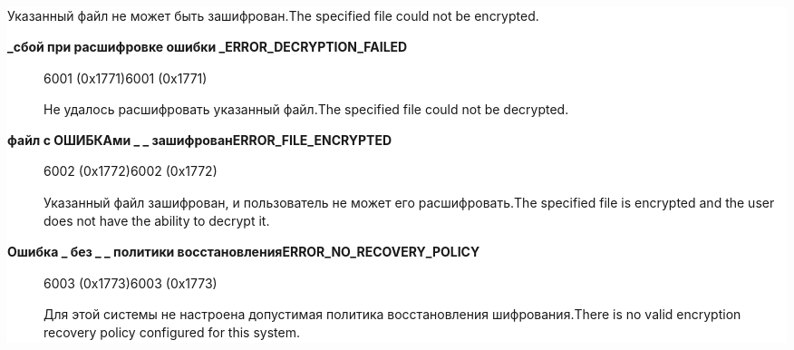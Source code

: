 

<span data-ttu-id="eb676-111">Указанный файл не может быть зашифрован.</span><span class="sxs-lookup"><span data-stu-id="eb676-111">The specified file could not be encrypted.</span></span>


</dt> </dl> </dd> <dt>

<span data-ttu-id="eb676-112"><span id="ERROR_DECRYPTION_FAILED"></span><span id="error_decryption_failed"></span>**\_сбой при расшифровке ошибки \_**</span><span class="sxs-lookup"><span data-stu-id="eb676-112"><span id="ERROR_DECRYPTION_FAILED"></span><span id="error_decryption_failed"></span>**ERROR\_DECRYPTION\_FAILED**</span></span>
</dt> <dd> <dl> <dt>

<span data-ttu-id="eb676-113">6001 (0x1771)</span><span class="sxs-lookup"><span data-stu-id="eb676-113">6001 (0x1771)</span></span>
</dt> <dt>



<span data-ttu-id="eb676-114">Не удалось расшифровать указанный файл.</span><span class="sxs-lookup"><span data-stu-id="eb676-114">The specified file could not be decrypted.</span></span>


</dt> </dl> </dd> <dt>

<span data-ttu-id="eb676-115"><span id="ERROR_FILE_ENCRYPTED"></span><span id="error_file_encrypted"></span>**файл с ОШИБКАми \_ \_ зашифрован**</span><span class="sxs-lookup"><span data-stu-id="eb676-115"><span id="ERROR_FILE_ENCRYPTED"></span><span id="error_file_encrypted"></span>**ERROR\_FILE\_ENCRYPTED**</span></span>
</dt> <dd> <dl> <dt>

<span data-ttu-id="eb676-116">6002 (0x1772)</span><span class="sxs-lookup"><span data-stu-id="eb676-116">6002 (0x1772)</span></span>
</dt> <dt>



<span data-ttu-id="eb676-117">Указанный файл зашифрован, и пользователь не может его расшифровать.</span><span class="sxs-lookup"><span data-stu-id="eb676-117">The specified file is encrypted and the user does not have the ability to decrypt it.</span></span>


</dt> </dl> </dd> <dt>

<span data-ttu-id="eb676-118"><span id="ERROR_NO_RECOVERY_POLICY"></span><span id="error_no_recovery_policy"></span>**Ошибка \_ без \_ \_ политики восстановления**</span><span class="sxs-lookup"><span data-stu-id="eb676-118"><span id="ERROR_NO_RECOVERY_POLICY"></span><span id="error_no_recovery_policy"></span>**ERROR\_NO\_RECOVERY\_POLICY**</span></span>
</dt> <dd> <dl> <dt>

<span data-ttu-id="eb676-119">6003 (0x1773)</span><span class="sxs-lookup"><span data-stu-id="eb676-119">6003 (0x1773)</span></span>
</dt> <dt>



<span data-ttu-id="eb676-120">Для этой системы не настроена допустимая политика восстановления шифрования.</span><span class="sxs-lookup"><span data-stu-id="eb676-120">There is no valid encryption recovery policy configured for this system.</span></span>

